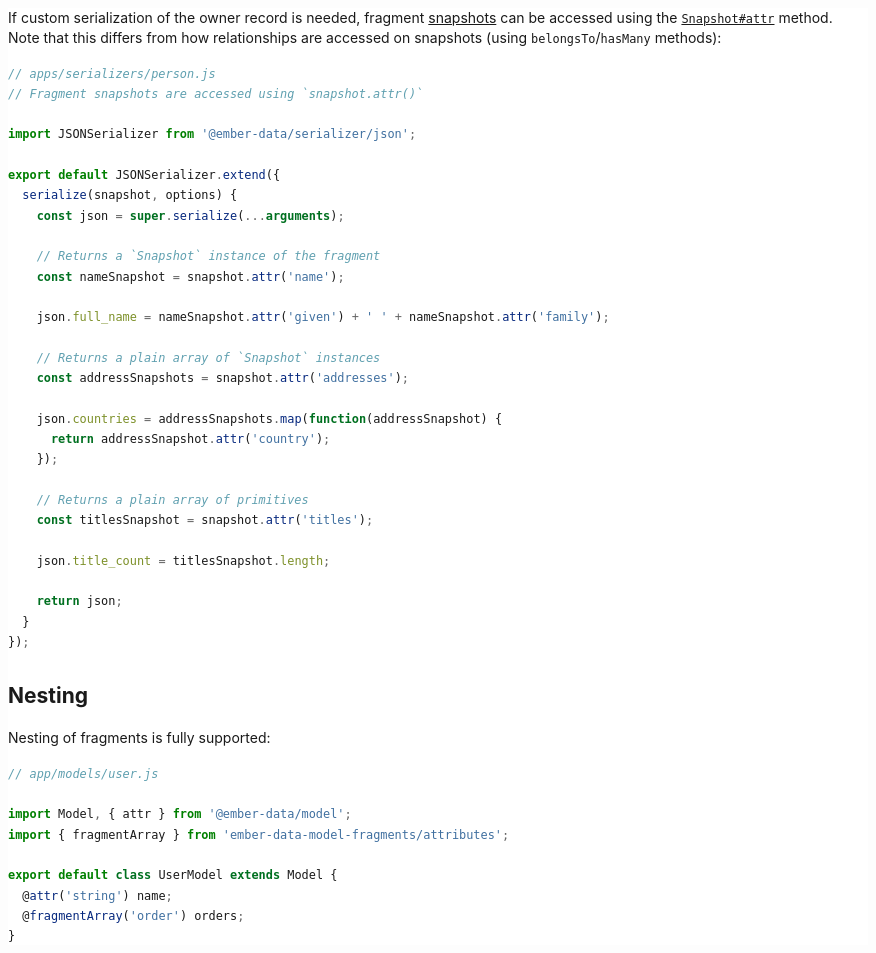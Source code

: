 If custom serialization of the owner record is needed, fragment [snapshots](http://emberjs.com/api/data/classes/DS.Snapshot.html) can be accessed using the [`Snapshot#attr`](http://emberjs.com/api/data/classes/DS.Snapshot.html#method_attr) method. Note that this differs from how relationships are accessed on snapshots (using `belongsTo`/`hasMany` methods):

```javascript
// apps/serializers/person.js
// Fragment snapshots are accessed using `snapshot.attr()`

import JSONSerializer from '@ember-data/serializer/json';

export default JSONSerializer.extend({
  serialize(snapshot, options) {
    const json = super.serialize(...arguments);

    // Returns a `Snapshot` instance of the fragment
    const nameSnapshot = snapshot.attr('name');

    json.full_name = nameSnapshot.attr('given') + ' ' + nameSnapshot.attr('family');

    // Returns a plain array of `Snapshot` instances
    const addressSnapshots = snapshot.attr('addresses');

    json.countries = addressSnapshots.map(function(addressSnapshot) {
      return addressSnapshot.attr('country');
    });

    // Returns a plain array of primitives
    const titlesSnapshot = snapshot.attr('titles');

    json.title_count = titlesSnapshot.length;

    return json;
  }
});
```

## Nesting

Nesting of fragments is fully supported:

```javascript
// app/models/user.js

import Model, { attr } from '@ember-data/model';
import { fragmentArray } from 'ember-data-model-fragments/attributes';

export default class UserModel extends Model {
  @attr('string') name;
  @fragmentArray('order') orders;
}
```
